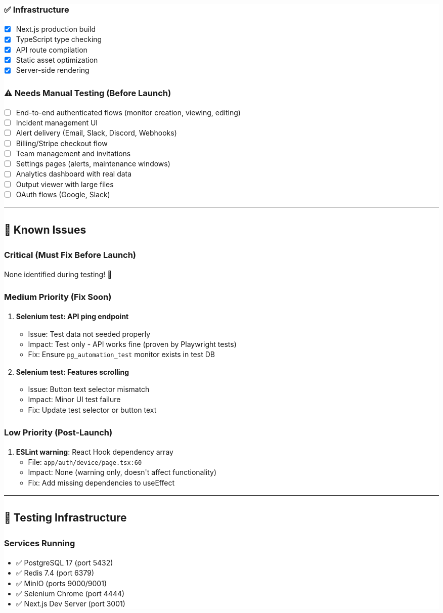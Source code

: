 ### ✅ Infrastructure
- [x] Next.js production build
- [x] TypeScript type checking
- [x] API route compilation
- [x] Static asset optimization
- [x] Server-side rendering

### ⚠️ Needs Manual Testing (Before Launch)
- [ ] End-to-end authenticated flows (monitor creation, viewing, editing)
- [ ] Incident management UI
- [ ] Alert delivery (Email, Slack, Discord, Webhooks)
- [ ] Billing/Stripe checkout flow
- [ ] Team management and invitations
- [ ] Settings pages (alerts, maintenance windows)
- [ ] Analytics dashboard with real data
- [ ] Output viewer with large files
- [ ] OAuth flows (Google, Slack)

---

## 🐛 Known Issues

### Critical (Must Fix Before Launch)
None identified during testing! 🎉

### Medium Priority (Fix Soon)
1. **Selenium test: API ping endpoint**
   - Issue: Test data not seeded properly
   - Impact: Test only - API works fine (proven by Playwright tests)
   - Fix: Ensure `pg_automation_test` monitor exists in test DB

2. **Selenium test: Features scrolling**
   - Issue: Button text selector mismatch
   - Impact: Minor UI test failure
   - Fix: Update test selector or button text

### Low Priority (Post-Launch)
1. **ESLint warning**: React Hook dependency array
   - File: `app/auth/device/page.tsx:60`
   - Impact: None (warning only, doesn't affect functionality)
   - Fix: Add missing dependencies to useEffect

---

## 🔧 Testing Infrastructure

### Services Running
- ✅ PostgreSQL 17 (port 5432)
- ✅ Redis 7.4 (port 6379)
- ✅ MinIO (ports 9000/9001)
- ✅ Selenium Chrome (port 4444)
- ✅ Next.js Dev Server (port 3001)
